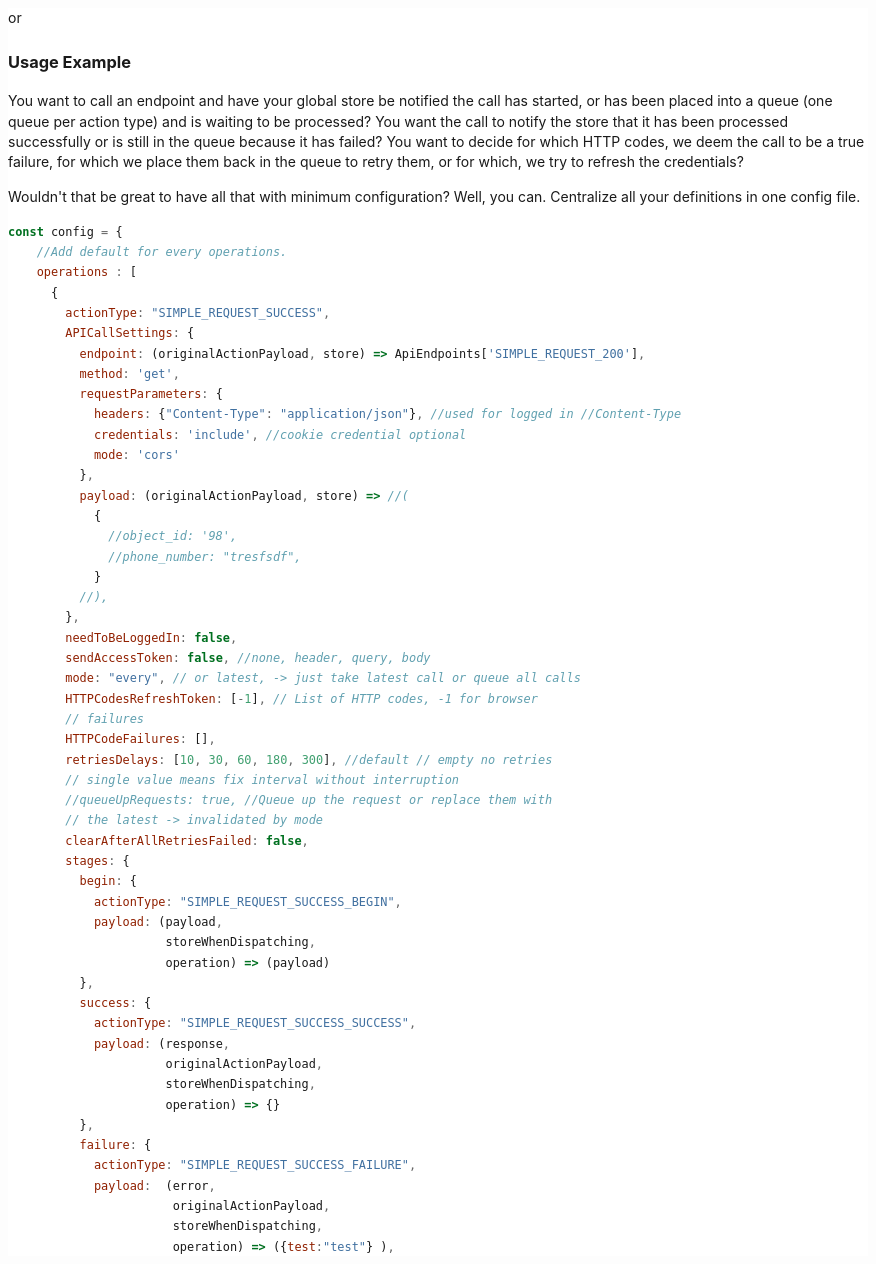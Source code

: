 or

### Usage Example

You want to call an endpoint and have your global store be notified the call has started, or has been placed into a queue \(one queue per action type\) and is waiting to be processed? You want the call to notify the store that it has been processed successfully or is still in the queue because it has failed? You want to decide for which HTTP codes, we deem the call to be a true failure, for which we place them back in the queue to retry them, or for which, we try to refresh the credentials?

Wouldn't that be great to have all that with minimum configuration? Well, you can. Centralize all your definitions in one config file.

```js
const config = {
    //Add default for every operations.
    operations : [
      {
        actionType: "SIMPLE_REQUEST_SUCCESS",
        APICallSettings: {
          endpoint: (originalActionPayload, store) => ApiEndpoints['SIMPLE_REQUEST_200'],
          method: 'get',
          requestParameters: {
            headers: {"Content-Type": "application/json"}, //used for logged in //Content-Type
            credentials: 'include', //cookie credential optional
            mode: 'cors'
          },
          payload: (originalActionPayload, store) => //(
            {
              //object_id: '98',
              //phone_number: "tresfsdf",
            }
          //),
        },
        needToBeLoggedIn: false,
        sendAccessToken: false, //none, header, query, body
        mode: "every", // or latest, -> just take latest call or queue all calls
        HTTPCodesRefreshToken: [-1], // List of HTTP codes, -1 for browser
        // failures
        HTTPCodeFailures: [],
        retriesDelays: [10, 30, 60, 180, 300], //default // empty no retries
        // single value means fix interval without interruption
        //queueUpRequests: true, //Queue up the request or replace them with
        // the latest -> invalidated by mode
        clearAfterAllRetriesFailed: false,
        stages: {
          begin: {
            actionType: "SIMPLE_REQUEST_SUCCESS_BEGIN",
            payload: (payload,
                      storeWhenDispatching,
                      operation) => (payload)
          },
          success: {
            actionType: "SIMPLE_REQUEST_SUCCESS_SUCCESS",
            payload: (response,
                      originalActionPayload,
                      storeWhenDispatching,
                      operation) => {}
          },
          failure: {
            actionType: "SIMPLE_REQUEST_SUCCESS_FAILURE",
            payload:  (error,
                       originalActionPayload,
                       storeWhenDispatching,
                       operation) => ({test:"test"} ),
```